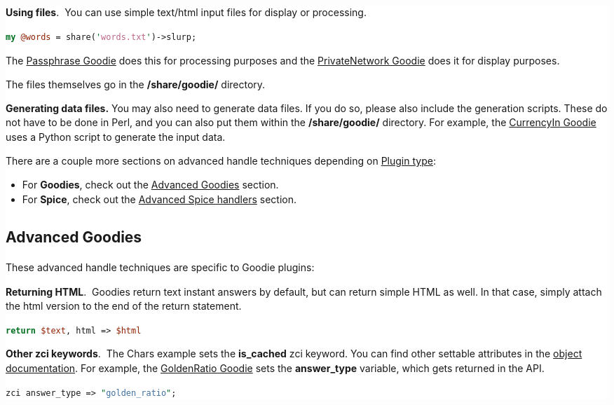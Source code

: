 **Using files**. &nbsp;You can use simple text/html input files for display or processing.

```perl
my @words = share('words.txt')->slurp;
```

The [Passphrase Goodie](https://github.com/duckduckgo/zeroclickinfo-goodies/blob/master/lib/DDG/Goodie/Passphrase.pm) does this for processing purposes and the [PrivateNetwork Goodie](https://github.com/duckduckgo/zeroclickinfo-goodies/blob/master/lib/DDG/Goodie/PrivateNetwork.pm) does it for display purposes.

The files themselves go in the **/share/goodie/** directory.

**Generating data files.** You may also need to generate data files. If you do so, please also include the generation scripts. These do not have to be done in Perl, and you can also put them within the **/share/goodie/** directory. For example, the [CurrencyIn Goodie](https://github.com/duckduckgo/zeroclickinfo-goodies/tree/master/share/goodie/currency_in) uses a Python script to generate the input data.


There are a couple more sections on advanced handle techniques depending on [Plugin type](http://duckduckhack.com/#plugin-types):

* For **Goodies**, check out the [Advanced Goodies](#advanced-goodies) section.
* For **Spice**, check out the [Advanced Spice handlers](http://duckduckhack.com/#advanced-spice-handlers) section.

## Advanced Goodies
These advanced handle techniques are specific to Goodie plugins:

**Returning HTML**. &nbsp;Goodies return text instant answers by default, but can return simple HTML as well. In that case, simply attach the html version to the end of the return statement.

```perl
return $text, html => $html
```

**Other zci keywords**. &nbsp;The Chars example sets the **is_cached** zci keyword. You can find other settable attributes in the [object documentation](https://metacpan.org/module/WWW::DuckDuckGo::ZeroClickInfo). For example, the [GoldenRatio Goodie](https://github.com/duckduckgo/zeroclickinfo-goodies/blob/master/lib/DDG/Goodie/GoldenRatio.pm) sets the **answer_type** variable, which gets returned in the API.

```perl
zci answer_type => "golden_ratio";
```